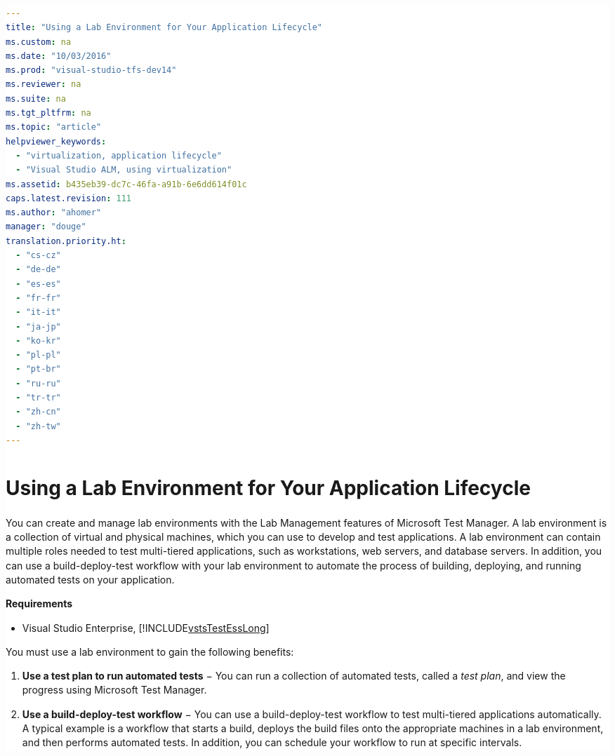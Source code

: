 ```yaml
---
title: "Using a Lab Environment for Your Application Lifecycle"
ms.custom: na
ms.date: "10/03/2016"
ms.prod: "visual-studio-tfs-dev14"
ms.reviewer: na
ms.suite: na
ms.tgt_pltfrm: na
ms.topic: "article"
helpviewer_keywords: 
  - "virtualization, application lifecycle"
  - "Visual Studio ALM, using virtualization"
ms.assetid: b435eb39-dc7c-46fa-a91b-6e6dd614f01c
caps.latest.revision: 111
ms.author: "ahomer"
manager: "douge"
translation.priority.ht: 
  - "cs-cz"
  - "de-de"
  - "es-es"
  - "fr-fr"
  - "it-it"
  - "ja-jp"
  - "ko-kr"
  - "pl-pl"
  - "pt-br"
  - "ru-ru"
  - "tr-tr"
  - "zh-cn"
  - "zh-tw"
---
```

# Using a Lab Environment for Your Application Lifecycle
You can create and manage lab environments with the Lab Management features of Microsoft Test Manager. A lab environment is a collection of virtual and physical machines, which you can use to develop and test applications. A lab environment can contain multiple roles needed to test multi-tiered applications, such as workstations, web servers, and database servers. In addition, you can use a build-deploy-test workflow with your lab environment to automate the process of building, deploying, and running automated tests on your application.  
  
 **Requirements**  
  
-   Visual Studio Enterprise, [!INCLUDE[vstsTestEssLong](../dv_TeamTestALM/includes/vststestesslong_md.md)]  
  
 You must use a lab environment to gain the following benefits:  
  
1.  **Use a test plan to run automated tests** − You can run a collection of automated tests, called a *test plan*, and view the progress using Microsoft Test Manager.  
  
2.  **Use a build-deploy-test workflow** − You can use a build-deploy-test workflow to test multi-tiered applications automatically. A typical example is a workflow that starts a build, deploys the build files onto the appropriate machines in a lab environment, and then performs automated tests. In addition, you can schedule your workflow to run at specific intervals.  
  